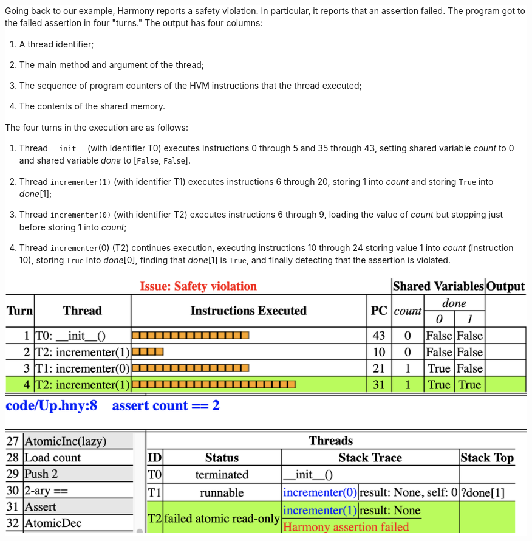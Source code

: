 Going back to our example, Harmony reports a safety violation. In
particular, it reports that an assertion failed. The program got to the
failed assertion in four "turns." The output has four columns:

1.  A thread identifier;

2.  The main method and argument of the thread;

3.  The sequence of program counters of the HVM instructions that the
    thread executed;

4.  The contents of the shared memory.

The four turns in the execution are as follows:

1.  Thread `__init__` (with identifier T0) executes instructions 0
    through 5 and 35 through 43, setting shared variable *count* to 0
    and shared variable *done* to \[`False`, `False`\].

2.  Thread `incrementer(1)` (with identifier T1) executes instructions 6
    through 20, storing 1 into *count* and storing `True` into
    *done*\[1\];

3.  Thread `incrementer(0)` (with identifier T2) executes instructions 6
    through 9, loading the value of *count* but stopping just before 
    storing 1 into *count*;

4.  Thread `incrementer`(0) (T2) continues execution, executing
    instructions 10 through 24 storing value 1 into *count* (instruction
    10), storing `True` into *done*\[0\], finding that *done*\[1\] is
    `True`, and finally detecting that the assertion is violated.

![](figures/Up1.png)
